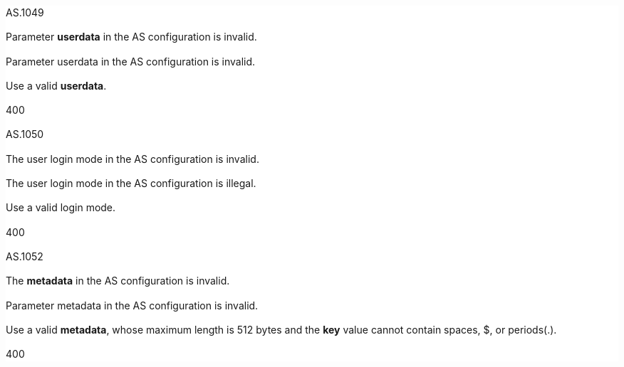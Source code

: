 <td class="cellrowborder" valign="top" width="11.111111111111112%" headers="mcps1.1.6.1.2 "><p id="p62453698135821"><a name="p62453698135821"></a><a name="p62453698135821"></a>AS.1049</p>
</td>
<td class="cellrowborder" valign="top" width="19.191919191919194%" headers="mcps1.1.6.1.3 "><p id="p25584796135821"><a name="p25584796135821"></a><a name="p25584796135821"></a>Parameter <strong id="b84235270616830"><a name="b84235270616830"></a><a name="b84235270616830"></a>userdata</strong> in the AS configuration is invalid.</p>
</td>
<td class="cellrowborder" valign="top" width="22.222222222222225%" headers="mcps1.1.6.1.4 "><p id="p4172527173036"><a name="p4172527173036"></a><a name="p4172527173036"></a>Parameter userdata in the AS configuration is invalid.</p>
</td>
<td class="cellrowborder" valign="top" width="34.343434343434346%" headers="mcps1.1.6.1.5 "><p id="p2420105511042"><a name="p2420105511042"></a><a name="p2420105511042"></a>Use a valid <strong id="b1071914357406"><a name="b1071914357406"></a><a name="b1071914357406"></a>userdata</strong>.</p>
</td>
</tr>
<tr id="row4862426114011"><td class="cellrowborder" valign="top" width="13.131313131313133%" headers="mcps1.1.6.1.1 "><p id="p25689377104645"><a name="p25689377104645"></a><a name="p25689377104645"></a>400</p>
</td>
<td class="cellrowborder" valign="top" width="11.111111111111112%" headers="mcps1.1.6.1.2 "><p id="p4625105714011"><a name="p4625105714011"></a><a name="p4625105714011"></a>AS.1050</p>
</td>
<td class="cellrowborder" valign="top" width="19.191919191919194%" headers="mcps1.1.6.1.3 "><p id="p5534809714011"><a name="p5534809714011"></a><a name="p5534809714011"></a>The user login mode in the AS configuration is invalid.</p>
</td>
<td class="cellrowborder" valign="top" width="22.222222222222225%" headers="mcps1.1.6.1.4 "><p id="p21873520173036"><a name="p21873520173036"></a><a name="p21873520173036"></a>The user login mode in the AS configuration is illegal.</p>
</td>
<td class="cellrowborder" valign="top" width="34.343434343434346%" headers="mcps1.1.6.1.5 "><p id="p6004727511042"><a name="p6004727511042"></a><a name="p6004727511042"></a>Use a valid login mode.</p>
</td>
</tr>
<tr id="row5936170614048"><td class="cellrowborder" valign="top" width="13.131313131313133%" headers="mcps1.1.6.1.1 "><p id="p4182789104645"><a name="p4182789104645"></a><a name="p4182789104645"></a>400</p>
</td>
<td class="cellrowborder" valign="top" width="11.111111111111112%" headers="mcps1.1.6.1.2 "><p id="p4356888214048"><a name="p4356888214048"></a><a name="p4356888214048"></a>AS.1052</p>
</td>
<td class="cellrowborder" valign="top" width="19.191919191919194%" headers="mcps1.1.6.1.3 "><p id="p3941856714048"><a name="p3941856714048"></a><a name="p3941856714048"></a>The <strong id="b8423527061690"><a name="b8423527061690"></a><a name="b8423527061690"></a>metadata</strong> in the AS configuration is invalid.</p>
</td>
<td class="cellrowborder" valign="top" width="22.222222222222225%" headers="mcps1.1.6.1.4 "><p id="p40995928173036"><a name="p40995928173036"></a><a name="p40995928173036"></a>Parameter metadata in the AS configuration is invalid.</p>
</td>
<td class="cellrowborder" valign="top" width="34.343434343434346%" headers="mcps1.1.6.1.5 "><p id="p1948427311042"><a name="p1948427311042"></a><a name="p1948427311042"></a>Use a valid <strong id="b372011863185133"><a name="b372011863185133"></a><a name="b372011863185133"></a>metadata</strong>, whose maximum length is 512 bytes and the <strong id="b869442758185514"><a name="b869442758185514"></a><a name="b869442758185514"></a>key</strong> value cannot contain spaces, $, or periods(.).</p>
</td>
</tr>
<tr id="row9130979155136"><td class="cellrowborder" valign="top" width="13.131313131313133%" headers="mcps1.1.6.1.1 "><p id="p29354894104645"><a name="p29354894104645"></a><a name="p29354894104645"></a>400</p>
</td>